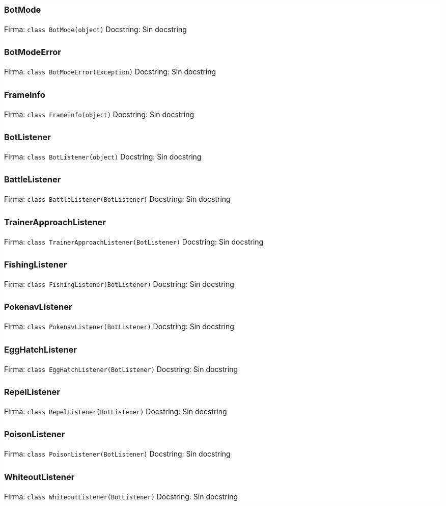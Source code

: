 ### BotMode
Firma: `class BotMode(object)`
Docstring: Sin docstring

### BotModeError
Firma: `class BotModeError(Exception)`
Docstring: Sin docstring

### FrameInfo
Firma: `class FrameInfo(object)`
Docstring: Sin docstring

### BotListener
Firma: `class BotListener(object)`
Docstring: Sin docstring

### BattleListener
Firma: `class BattleListener(BotListener)`
Docstring: Sin docstring

### TrainerApproachListener
Firma: `class TrainerApproachListener(BotListener)`
Docstring: Sin docstring

### FishingListener
Firma: `class FishingListener(BotListener)`
Docstring: Sin docstring

### PokenavListener
Firma: `class PokenavListener(BotListener)`
Docstring: Sin docstring

### EggHatchListener
Firma: `class EggHatchListener(BotListener)`
Docstring: Sin docstring

### RepelListener
Firma: `class RepelListener(BotListener)`
Docstring: Sin docstring

### PoisonListener
Firma: `class PoisonListener(BotListener)`
Docstring: Sin docstring

### WhiteoutListener
Firma: `class WhiteoutListener(BotListener)`
Docstring: Sin docstring

